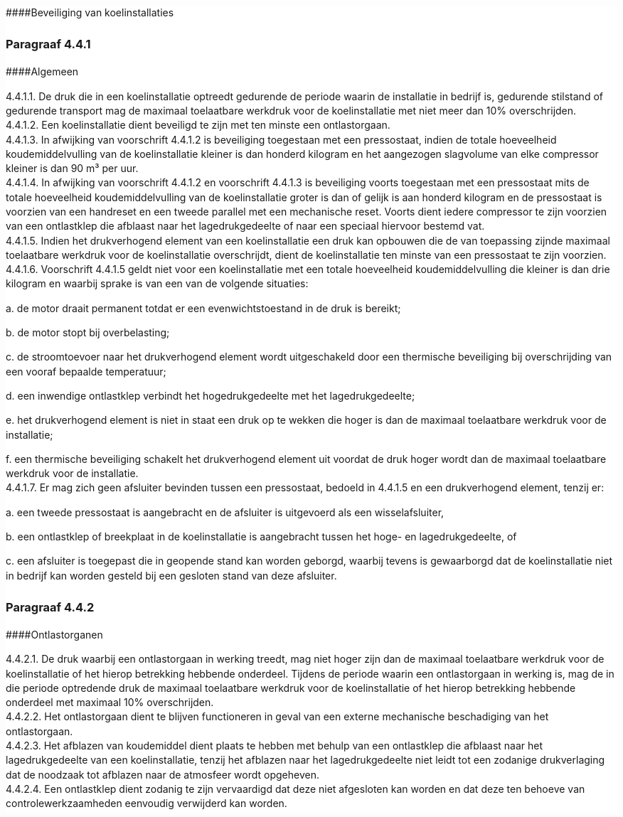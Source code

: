 ####Beveiliging van koelinstallaties

### Paragraaf  4.4.1  

####Algemeen

4.4.1.1.  De druk die in een koelinstallatie optreedt gedurende de periode waarin de installatie in bedrijf is, gedurende stilstand of gedurende transport mag de maximaal toelaatbare werkdruk voor de koelinstallatie met niet meer dan 10% overschrijden.   
4.4.1.2.  Een koelinstallatie dient beveiligd te zijn met ten minste een ontlastorgaan.   
4.4.1.3.  In afwijking van voorschrift 4.4.1.2 is beveiliging toegestaan met een pressostaat, indien de totale hoeveelheid koudemiddelvulling van de koelinstallatie kleiner is dan honderd kilogram en het aangezogen slagvolume van elke compressor kleiner is dan 90 m³ per uur.   
4.4.1.4.  In afwijking van voorschrift 4.4.1.2 en voorschrift 4.4.1.3 is beveiliging voorts toegestaan met een pressostaat mits de totale hoeveelheid koudemiddelvulling van de koelinstallatie groter is dan of gelijk is aan honderd kilogram en de pressostaat is voorzien van een handreset en een tweede parallel met een mechanische reset. Voorts dient iedere compressor te zijn voorzien van een ontlastklep die afblaast naar het lagedrukgedeelte of naar een speciaal hiervoor bestemd vat.   
4.4.1.5.  Indien het drukverhogend element van een koelinstallatie een druk kan opbouwen die de van toepassing zijnde maximaal toelaatbare werkdruk voor de koelinstallatie overschrijdt, dient de koelinstallatie ten minste van een pressostaat te zijn voorzien.   
4.4.1.6.  Voorschrift 4.4.1.5 geldt niet voor een koelinstallatie met een totale hoeveelheid koudemiddelvulling die kleiner is dan drie kilogram en waarbij sprake is van een van de volgende situaties: 

a. de motor draait permanent totdat er een evenwichtstoestand in de druk is bereikt;  

b. de motor stopt bij overbelasting;  

c. de stroomtoevoer naar het drukverhogend element wordt uitgeschakeld door een thermische beveiliging bij overschrijding van een vooraf bepaalde temperatuur;  

d. een inwendige ontlastklep verbindt het hogedrukgedeelte met het lagedrukgedeelte;  

e. het drukverhogend element is niet in staat een druk op te wekken die hoger is dan de maximaal toelaatbare werkdruk voor de installatie;  

f. een thermische beveiliging schakelt het drukverhogend element uit voordat de druk hoger wordt dan de maximaal toelaatbare werkdruk voor de installatie.     
4.4.1.7.  Er mag zich geen afsluiter bevinden tussen een pressostaat, bedoeld in 4.4.1.5 en een drukverhogend element, tenzij er: 

a. een tweede pressostaat is aangebracht en de afsluiter is uitgevoerd als een wisselafsluiter,  

b. een ontlastklep of breekplaat in de koelinstallatie is aangebracht tussen het hoge- en lagedrukgedeelte, of  

c. een afsluiter is toegepast die in geopende stand kan worden geborgd, waarbij tevens is gewaarborgd dat de koelinstallatie niet in bedrijf kan worden gesteld bij een gesloten stand van deze afsluiter.     

### Paragraaf  4.4.2  

####Ontlastorganen

4.4.2.1.  De druk waarbij een ontlastorgaan in werking treedt, mag niet hoger zijn dan de maximaal toelaatbare werkdruk voor de koelinstallatie of het hierop betrekking hebbende onderdeel. Tijdens de periode waarin een ontlastorgaan in werking is, mag de in die periode optredende druk de maximaal toelaatbare werkdruk voor de koelinstallatie of het hierop betrekking hebbende onderdeel met maximaal 10% overschrijden.   
4.4.2.2.  Het ontlastorgaan dient te blijven functioneren in geval van een externe mechanische beschadiging van het ontlastorgaan.   
4.4.2.3.  Het afblazen van koudemiddel dient plaats te hebben met behulp van een ontlastklep die afblaast naar het lagedrukgedeelte van een koelinstallatie, tenzij het afblazen naar het lagedrukgedeelte niet leidt tot een zodanige drukverlaging dat de noodzaak tot afblazen naar de atmosfeer wordt opgeheven.   
4.4.2.4.  Een ontlastklep dient zodanig te zijn vervaardigd dat deze niet afgesloten kan worden en dat deze ten behoeve van controlewerkzaamheden eenvoudig verwijderd kan worden.   